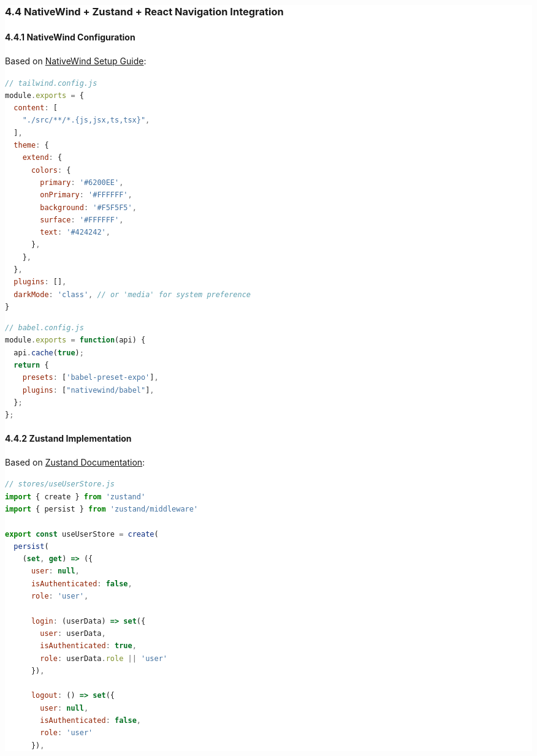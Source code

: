 ### 4.4 NativeWind + Zustand + React Navigation Integration

#### 4.4.1 NativeWind Configuration

Based on [NativeWind Setup Guide](https://www.nativewind.dev/getting-started/installation):

```javascript
// tailwind.config.js
module.exports = {
  content: [
    "./src/**/*.{js,jsx,ts,tsx}",
  ],
  theme: {
    extend: {
      colors: {
        primary: '#6200EE',
        onPrimary: '#FFFFFF',
        background: '#F5F5F5',
        surface: '#FFFFFF',
        text: '#424242',
      },
    },
  },
  plugins: [],
  darkMode: 'class', // or 'media' for system preference
}
```

```javascript
// babel.config.js
module.exports = function(api) {
  api.cache(true);
  return {
    presets: ['babel-preset-expo'],
    plugins: ["nativewind/babel"],
  };
};
```

#### 4.4.2 Zustand Implementation

Based on [Zustand Documentation](https://docs.pmnd.rs/zustand/introduction):

```javascript
// stores/useUserStore.js
import { create } from 'zustand'
import { persist } from 'zustand/middleware'

export const useUserStore = create(
  persist(
    (set, get) => ({
      user: null,
      isAuthenticated: false,
      role: 'user',
      
      login: (userData) => set({ 
        user: userData, 
        isAuthenticated: true,
        role: userData.role || 'user'
      }),
      
      logout: () => set({ 
        user: null, 
        isAuthenticated: false,
        role: 'user'
      }),
```